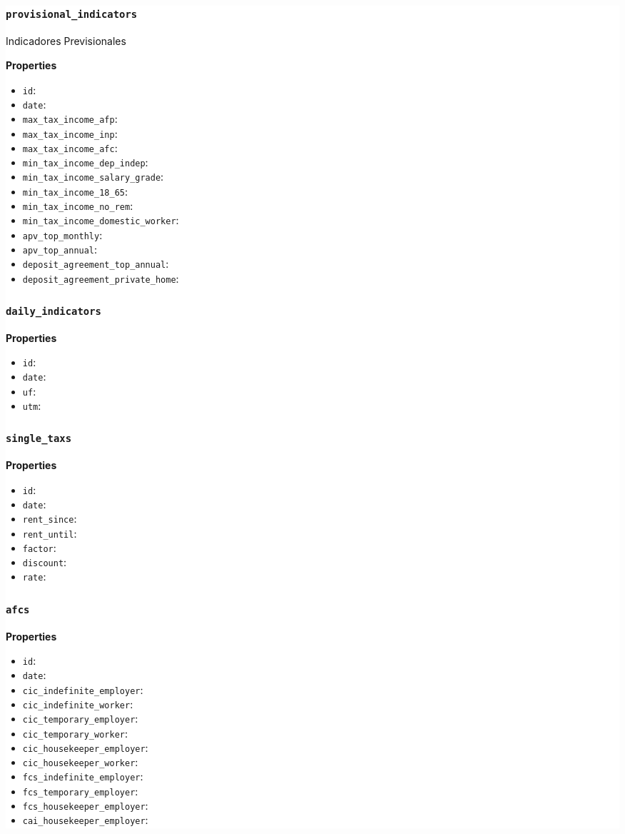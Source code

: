 ### `provisional_indicators`
Indicadores Previsionales

**Properties**
  - `id`: 
  - `date`: 
  - `max_tax_income_afp`: 
  - `max_tax_income_inp`: 
  - `max_tax_income_afc`: 
  - `min_tax_income_dep_indep`: 
  - `min_tax_income_salary_grade`: 
  - `min_tax_income_18_65`: 
  - `min_tax_income_no_rem`: 
  - `min_tax_income_domestic_worker`: 
  - `apv_top_monthly`: 
  - `apv_top_annual`: 
  - `deposit_agreement_top_annual`: 
  - `deposit_agreement_private_home`: 

### `daily_indicators`

**Properties**
  - `id`: 
  - `date`: 
  - `uf`: 
  - `utm`: 

### `single_taxs`

**Properties**
  - `id`: 
  - `date`: 
  - `rent_since`: 
  - `rent_until`: 
  - `factor`: 
  - `discount`: 
  - `rate`: 

### `afcs`

**Properties**
  - `id`: 
  - `date`: 
  - `cic_indefinite_employer`: 
  - `cic_indefinite_worker`: 
  - `cic_temporary_employer`: 
  - `cic_temporary_worker`: 
  - `cic_housekeeper_employer`: 
  - `cic_housekeeper_worker`: 
  - `fcs_indefinite_employer`: 
  - `fcs_temporary_employer`: 
  - `fcs_housekeeper_employer`: 
  - `cai_housekeeper_employer`: 
